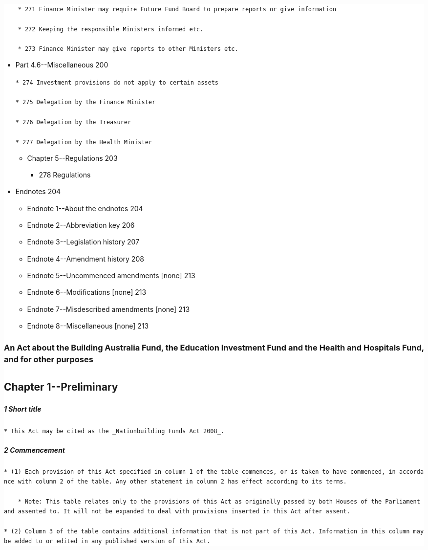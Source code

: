        * 271 Finance Minister may require Future Fund Board to prepare reports or give information 

        * 272 Keeping the responsible Ministers informed etc. 

        * 273 Finance Minister may give reports to other Ministers etc. 

  * Part 4.6--Miscellaneous	200

        * 274 Investment provisions do not apply to certain assets 

        * 275 Delegation by the Finance Minister 

        * 276 Delegation by the Treasurer 

        * 277 Delegation by the Health Minister 

    * Chapter 5--Regulations	203

        * 278 Regulations 

  * Endnotes	204

     * Endnote 1--About the endnotes	204

     * Endnote 2--Abbreviation key	206

     * Endnote 3--Legislation history	207

     * Endnote 4--Amendment history	208

     * Endnote 5--Uncommenced amendments [none]	213

     * Endnote 6--Modifications [none]	213

     * Endnote 7--Misdescribed amendments [none]	213

     * Endnote 8--Miscellaneous [none]	213

### An Act about the Building Australia Fund, the Education Investment Fund and the Health and Hospitals Fund, and for other purposes

## Chapter 1--Preliminary

##### 1  Short title

    * This Act may be cited as the _Nationbuilding Funds Act 2008_.

##### 2  Commencement

    * (1) Each provision of this Act specified in column 1 of the table commences, or is taken to have commenced, in accordance with column 2 of the table. Any other statement in column 2 has effect according to its terms.

        * Note: This table relates only to the provisions of this Act as originally passed by both Houses of the Parliament and assented to. It will not be expanded to deal with provisions inserted in this Act after assent.

    * (2) Column 3 of the table contains additional information that is not part of this Act. Information in this column may be added to or edited in any published version of this Act.

